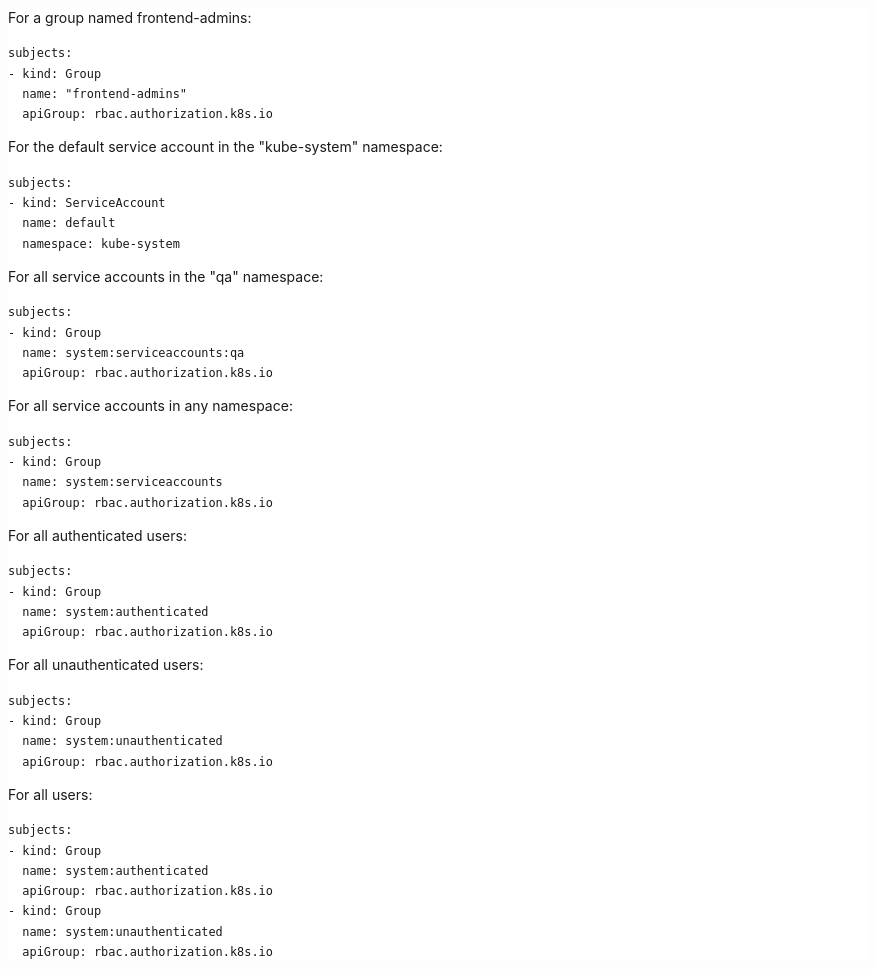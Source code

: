 For a group named frontend-admins:
```
subjects:
- kind: Group
  name: "frontend-admins"
  apiGroup: rbac.authorization.k8s.io
```
For the default service account in the "kube-system" namespace:
```
subjects:
- kind: ServiceAccount
  name: default
  namespace: kube-system
```

For all service accounts in the "qa" namespace:
```
subjects:
- kind: Group
  name: system:serviceaccounts:qa
  apiGroup: rbac.authorization.k8s.io
```

For all service accounts in any namespace:
```
subjects:
- kind: Group
  name: system:serviceaccounts
  apiGroup: rbac.authorization.k8s.io
```

For all authenticated users:
```
subjects:
- kind: Group
  name: system:authenticated
  apiGroup: rbac.authorization.k8s.io
```

For all unauthenticated users:
```
subjects:
- kind: Group
  name: system:unauthenticated
  apiGroup: rbac.authorization.k8s.io
```

For all users:
```
subjects:
- kind: Group
  name: system:authenticated
  apiGroup: rbac.authorization.k8s.io
- kind: Group
  name: system:unauthenticated
  apiGroup: rbac.authorization.k8s.io
```
